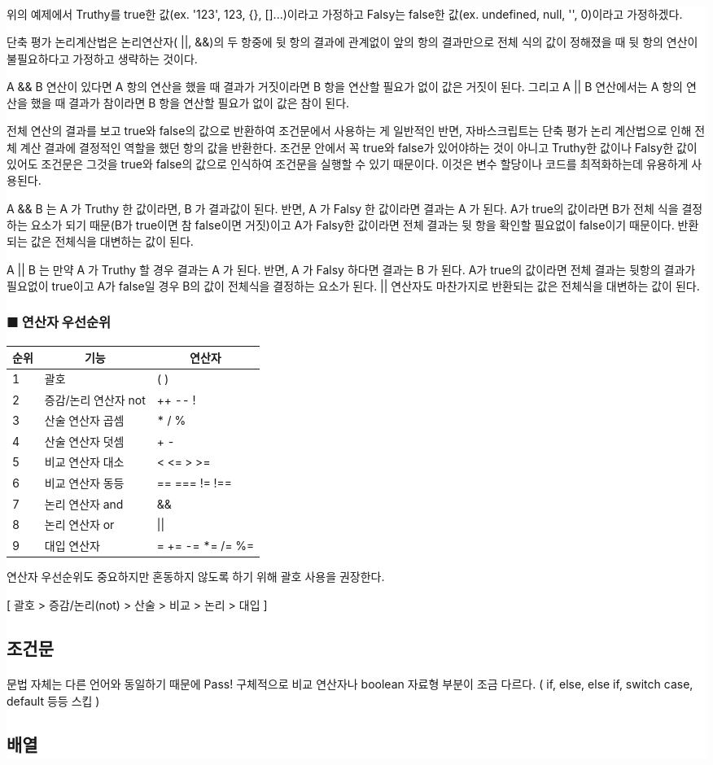 위의 예제에서 Truthy를 true한 값(ex. '123', 123, {}, []...)이라고 가정하고 Falsy는 false한 값(ex. undefined, null, '', 0)이라고 가정하겠다. 

단축 평가 논리계산법은 논리연산자( &#124;&#124;, &&)의 두 항중에 뒷 항의 결과에 관계없이 앞의 항의 결과만으로 전체 식의 값이 정해졌을 때 뒷 항의 연산이 불필요하다고 가정하고 생략하는 것이다. 

A && B 연산이 있다면 A 항의 연산을 했을 때 결과가 거짓이라면 B 항을 연산할 필요가 없이 값은 거짓이 된다. 그리고 A &#124;&#124; B 연산에서는 A 항의 연산을 했을 때 결과가 참이라면 B 항을 연산할 필요가 없이 값은 참이 된다. 

전체 연산의 결과를 보고 true와 false의 값으로 반환하여 조건문에서 사용하는 게 일반적인 반면, 자바스크립트는 단축 평가 논리 계산법으로 인해 전체 계산 결과에 결정적인 역할을 했던 항의 값을 반환한다. 조건문 안에서 꼭 true와 false가 있어야하는 것이 아니고 Truthy한 값이나 Falsy한 값이 있어도 조건문은 그것을 true와 false의 값으로 인식하여 조건문을 실행할 수 있기 때문이다. 이것은 변수 할당이나 코드를 최적화하는데 유용하게 사용된다.

A && B 는  A 가 Truthy 한 값이라면, B 가 결과값이 된다. 반면, A 가 Falsy 한 값이라면 결과는 A 가 된다. A가 true의 값이라면 B가 전체 식을 결정하는 요소가 되기 때문(B가 true이면 참 false이면 거짓)이고 A가 Falsy한 값이라면 전체 결과는 뒷 항을 확인할 필요없이 false이기 때문이다. 반환되는 값은 전체식을 대변하는 값이 된다.


A &#124;&#124; B 는 만약 A 가 Truthy 할 경우 결과는 A 가 된다. 반면, A 가 Falsy 하다면 결과는 B 가 된다. A가 true의 값이라면 전체 결과는 뒷항의 결과가 필요없이 true이고 A가 false일 경우 B의 값이 전체식을 결정하는 요소가 된다. &#124;&#124; 연산자도 마찬가지로 반환되는 값은 전체식을 대변하는 값이 된다.


### ■ 연산자 우선순위

|순위|기능|연산자|
|----|---|---------|
|1|괄호|( )|
|2|증감/논리 연산자 not|++ -- !|
|3|산술 연산자 곱셈|* / %|
|4|산술 연산자 덧셈|+ -|
|5|비교 연산자 대소|< <= > >=|
|6|비교 연산자 동등|== === != !==|
|7|논리 연산자 and|&&|
|8|논리 연산자 or|&#124;&#124;|
|9|대입 연산자|= += -= *= /= %=|

연산자 우선순위도 중요하지만 혼동하지 않도록 하기 위해 괄호 사용을 권장한다.

[ 괄호 > 증감/논리(not) > 산술 > 비교 > 논리 > 대입 ]

조건문
---------

문법 자체는 다른 언어와 동일하기 때문에 Pass! 구체적으로 비교 연산자나 boolean 자료형 부분이 조금 다르다. ( if, else, else if, switch case, default 등등 스킵 )

배열
---------
